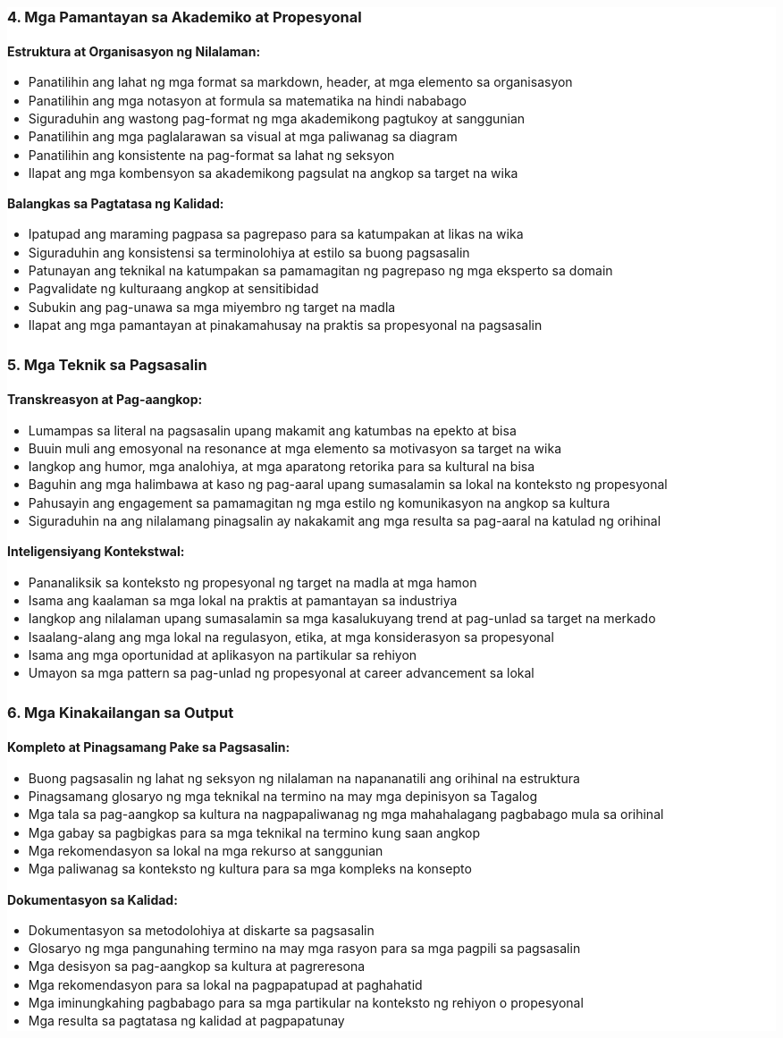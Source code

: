 ### 4. Mga Pamantayan sa Akademiko at Propesyonal
**Estruktura at Organisasyon ng Nilalaman:**
- Panatilihin ang lahat ng mga format sa markdown, header, at mga elemento sa organisasyon
- Panatilihin ang mga notasyon at formula sa matematika na hindi nababago
- Siguraduhin ang wastong pag-format ng mga akademikong pagtukoy at sanggunian
- Panatilihin ang mga paglalarawan sa visual at mga paliwanag sa diagram
- Panatilihin ang konsistente na pag-format sa lahat ng seksyon
- Ilapat ang mga kombensyon sa akademikong pagsulat na angkop sa target na wika

**Balangkas sa Pagtatasa ng Kalidad:**
- Ipatupad ang maraming pagpasa sa pagrepaso para sa katumpakan at likas na wika
- Siguraduhin ang konsistensi sa terminolohiya at estilo sa buong pagsasalin
- Patunayan ang teknikal na katumpakan sa pamamagitan ng pagrepaso ng mga eksperto sa domain
- Pagvalidate ng kulturaang angkop at sensitibidad
- Subukin ang pag-unawa sa mga miyembro ng target na madla
- Ilapat ang mga pamantayan at pinakamahusay na praktis sa propesyonal na pagsasalin

### 5. Mga Teknik sa Pagsasalin
**Transkreasyon at Pag-aangkop:**
- Lumampas sa literal na pagsasalin upang makamit ang katumbas na epekto at bisa
- Buuin muli ang emosyonal na resonance at mga elemento sa motivasyon sa target na wika
- Iangkop ang humor, mga analohiya, at mga aparatong retorika para sa kultural na bisa
- Baguhin ang mga halimbawa at kaso ng pag-aaral upang sumasalamin sa lokal na konteksto ng propesyonal
- Pahusayin ang engagement sa pamamagitan ng mga estilo ng komunikasyon na angkop sa kultura
- Siguraduhin na ang nilalamang pinagsalin ay nakakamit ang mga resulta sa pag-aaral na katulad ng orihinal

**Inteligensiyang Kontekstwal:**
- Pananaliksik sa konteksto ng propesyonal ng target na madla at mga hamon
- Isama ang kaalaman sa mga lokal na praktis at pamantayan sa industriya
- Iangkop ang nilalaman upang sumasalamin sa mga kasalukuyang trend at pag-unlad sa target na merkado
- Isaalang-alang ang mga lokal na regulasyon, etika, at mga konsiderasyon sa propesyonal
- Isama ang mga oportunidad at aplikasyon na partikular sa rehiyon
- Umayon sa mga pattern sa pag-unlad ng propesyonal at career advancement sa lokal

### 6. Mga Kinakailangan sa Output
**Kompleto at Pinagsamang Pake sa Pagsasalin:**
- Buong pagsasalin ng lahat ng seksyon ng nilalaman na napananatili ang orihinal na estruktura
- Pinagsamang glosaryo ng mga teknikal na termino na may mga depinisyon sa Tagalog
- Mga tala sa pag-aangkop sa kultura na nagpapaliwanag ng mga mahahalagang pagbabago mula sa orihinal
- Mga gabay sa pagbigkas para sa mga teknikal na termino kung saan angkop
- Mga rekomendasyon sa lokal na mga rekurso at sanggunian
- Mga paliwanag sa konteksto ng kultura para sa mga kompleks na konsepto

**Dokumentasyon sa Kalidad:**
- Dokumentasyon sa metodolohiya at diskarte sa pagsasalin
- Glosaryo ng mga pangunahing termino na may mga rasyon para sa mga pagpili sa pagsasalin
- Mga desisyon sa pag-aangkop sa kultura at pagreresona
- Mga rekomendasyon para sa lokal na pagpapatupad at paghahatid
- Mga iminungkahing pagbabago para sa mga partikular na konteksto ng rehiyon o propesyonal
- Mga resulta sa pagtatasa ng kalidad at pagpapatunay
